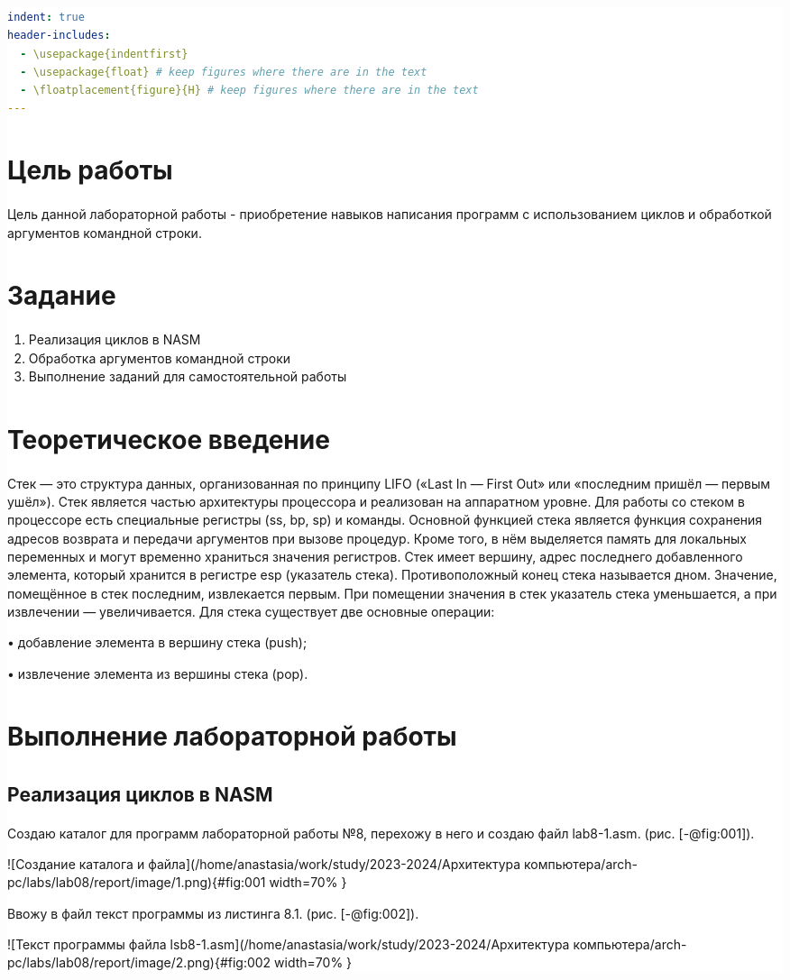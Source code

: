 ```yaml
indent: true
header-includes:
  - \usepackage{indentfirst}
  - \usepackage{float} # keep figures where there are in the text
  - \floatplacement{figure}{H} # keep figures where there are in the text
---
```


# Цель работы

Цель данной лабораторной работы - приобретение навыков написания программ с использованием циклов и обработкой аргументов командной строки.

# Задание

1. Реализация циклов в NASM
2. Обработка аргументов командной строки
3. Выполнение заданий для самостоятельной работы

# Теоретическое введение

Стек — это структура данных, организованная по принципу LIFO («Last In — First Out» или «последним пришёл — первым ушёл»). Стек является частью архитектуры процессора и реализован на аппаратном уровне. Для работы со стеком в процессоре есть специальные регистры (ss, bp, sp) и команды.
Основной функцией стека является функция сохранения адресов возврата и передачи аргументов при вызове процедур. Кроме того, в нём выделяется память для локальных переменных и могут временно храниться значения регистров.
Стек имеет вершину, адрес последнего добавленного элемента, который хранится в регистре esp (указатель стека). Противоположный конец стека называется дном. Значение, помещённое в стек последним, извлекается первым. При помещении значения в стек указатель стека уменьшается, а при извлечении — увеличивается.
Для стека существует две основные операции:

• добавление элемента в вершину стека (push);

• извлечение элемента из вершины стека (pop).

# Выполнение лабораторной работы
## Реализация циклов в NASM

Создаю каталог для программ лабораторной работы №8, перехожу в него и создаю файл lab8-1.asm. (рис. [-@fig:001]).

![Создание каталога и файла](/home/anastasia/work/study/2023-2024/Архитектура компьютера/arch-pc/labs/lab08/report/image/1.png){#fig:001 width=70% }

Ввожу в файл текст программы из листинга 8.1. (рис. [-@fig:002]).

![Текст программы файла lsb8-1.asm](/home/anastasia/work/study/2023-2024/Архитектура компьютера/arch-pc/labs/lab08/report/image/2.png){#fig:002 width=70% }
